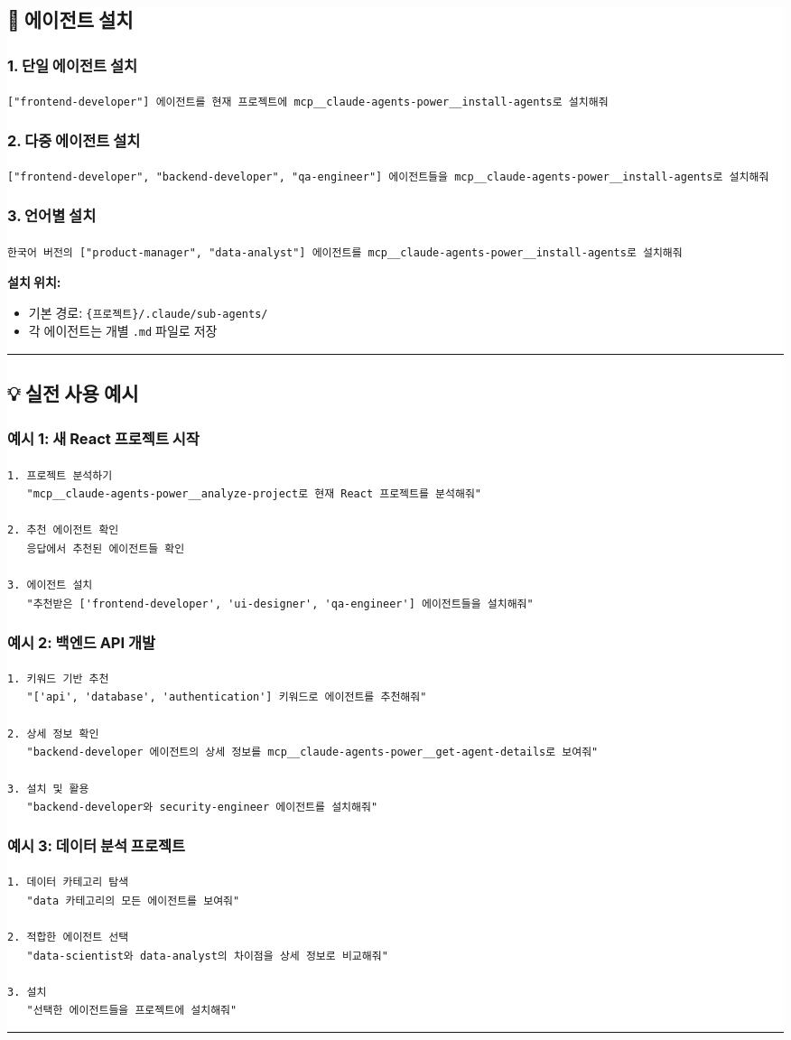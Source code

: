 
## 🎯 에이전트 설치

### 1. 단일 에이전트 설치
```
["frontend-developer"] 에이전트를 현재 프로젝트에 mcp__claude-agents-power__install-agents로 설치해줘
```

### 2. 다중 에이전트 설치
```
["frontend-developer", "backend-developer", "qa-engineer"] 에이전트들을 mcp__claude-agents-power__install-agents로 설치해줘
```

### 3. 언어별 설치
```
한국어 버전의 ["product-manager", "data-analyst"] 에이전트를 mcp__claude-agents-power__install-agents로 설치해줘
```

**설치 위치:**
- 기본 경로: `{프로젝트}/.claude/sub-agents/`
- 각 에이전트는 개별 `.md` 파일로 저장

---

## 💡 실전 사용 예시

### 예시 1: 새 React 프로젝트 시작
```
1. 프로젝트 분석하기
   "mcp__claude-agents-power__analyze-project로 현재 React 프로젝트를 분석해줘"

2. 추천 에이전트 확인
   응답에서 추천된 에이전트들 확인

3. 에이전트 설치
   "추천받은 ['frontend-developer', 'ui-designer', 'qa-engineer'] 에이전트들을 설치해줘"
```

### 예시 2: 백엔드 API 개발
```
1. 키워드 기반 추천
   "['api', 'database', 'authentication'] 키워드로 에이전트를 추천해줘"

2. 상세 정보 확인
   "backend-developer 에이전트의 상세 정보를 mcp__claude-agents-power__get-agent-details로 보여줘"

3. 설치 및 활용
   "backend-developer와 security-engineer 에이전트를 설치해줘"
```

### 예시 3: 데이터 분석 프로젝트
```
1. 데이터 카테고리 탐색
   "data 카테고리의 모든 에이전트를 보여줘"

2. 적합한 에이전트 선택
   "data-scientist와 data-analyst의 차이점을 상세 정보로 비교해줘"

3. 설치
   "선택한 에이전트들을 프로젝트에 설치해줘"
```

---